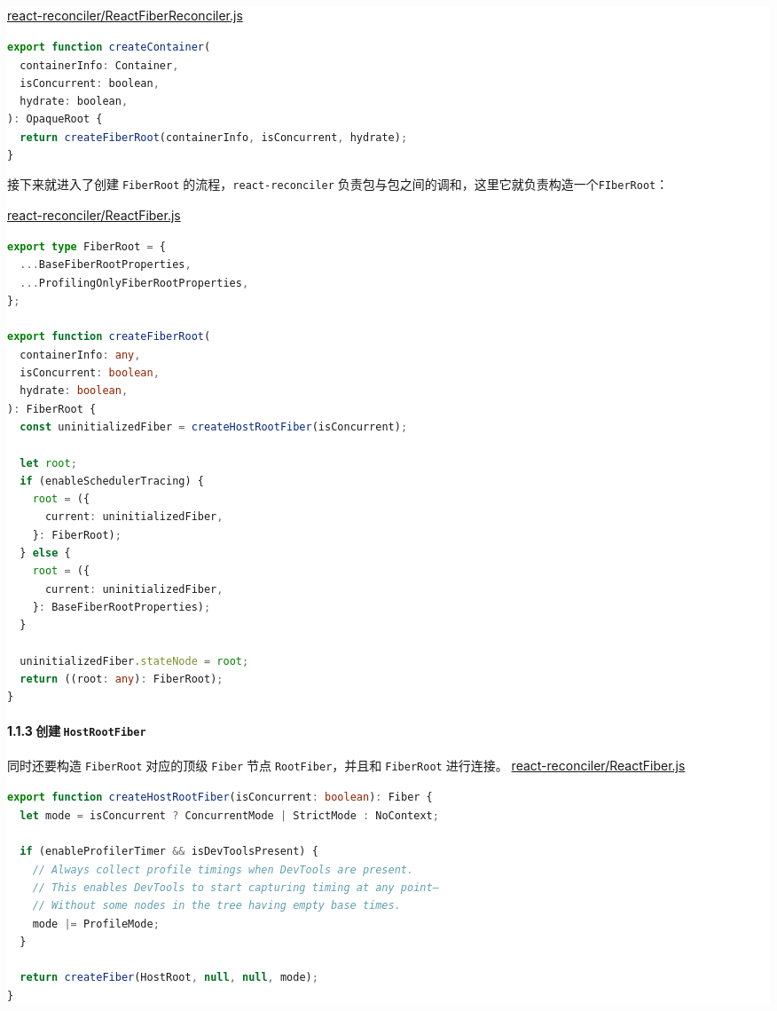 [react-reconciler/ReactFiberReconciler.js]()

```js
export function createContainer(
  containerInfo: Container,
  isConcurrent: boolean,
  hydrate: boolean,
): OpaqueRoot {
  return createFiberRoot(containerInfo, isConcurrent, hydrate);
}
```

接下来就进入了创建 `FiberRoot` 的流程，`react-reconciler` 负责包与包之间的调和，这里它就负责构造一个`FIberRoot`：

[react-reconciler/ReactFiber.js]()

```ts
export type FiberRoot = {
  ...BaseFiberRootProperties,
  ...ProfilingOnlyFiberRootProperties,
};

export function createFiberRoot(
  containerInfo: any,
  isConcurrent: boolean,
  hydrate: boolean,
): FiberRoot {
  const uninitializedFiber = createHostRootFiber(isConcurrent);

  let root;
  if (enableSchedulerTracing) {
    root = ({
      current: uninitializedFiber,
    }: FiberRoot);
  } else {
    root = ({
      current: uninitializedFiber,
    }: BaseFiberRootProperties);
  }

  uninitializedFiber.stateNode = root;
  return ((root: any): FiberRoot);
}

```

#### 1.1.3 创建 `HostRootFiber`

同时还要构造 `FiberRoot` 对应的顶级 `Fiber` 节点 `RootFiber`，并且和 `FiberRoot` 进行连接。
[react-reconciler/ReactFiber.js]()

```ts
export function createHostRootFiber(isConcurrent: boolean): Fiber {
  let mode = isConcurrent ? ConcurrentMode | StrictMode : NoContext;

  if (enableProfilerTimer && isDevToolsPresent) {
    // Always collect profile timings when DevTools are present.
    // This enables DevTools to start capturing timing at any point–
    // Without some nodes in the tree having empty base times.
    mode |= ProfileMode;
  }

  return createFiber(HostRoot, null, null, mode);
}
```

